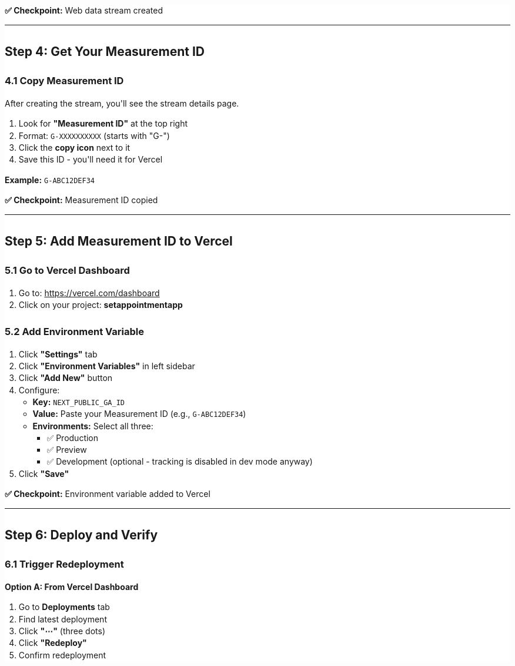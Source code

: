 **✅ Checkpoint:** Web data stream created

---

## Step 4: Get Your Measurement ID

### 4.1 Copy Measurement ID

After creating the stream, you'll see the stream details page.

1. Look for **"Measurement ID"** at the top right
2. Format: `G-XXXXXXXXXX` (starts with "G-")
3. Click the **copy icon** next to it
4. Save this ID - you'll need it for Vercel

**Example:** `G-ABC12DEF34`

**✅ Checkpoint:** Measurement ID copied

---

## Step 5: Add Measurement ID to Vercel

### 5.1 Go to Vercel Dashboard

1. Go to: https://vercel.com/dashboard
2. Click on your project: **setappointmentapp**

### 5.2 Add Environment Variable

1. Click **"Settings"** tab
2. Click **"Environment Variables"** in left sidebar
3. Click **"Add New"** button
4. Configure:
   - **Key:** `NEXT_PUBLIC_GA_ID`
   - **Value:** Paste your Measurement ID (e.g., `G-ABC12DEF34`)
   - **Environments:** Select all three:
     - ✅ Production
     - ✅ Preview
     - ✅ Development (optional - tracking is disabled in dev mode anyway)
5. Click **"Save"**

**✅ Checkpoint:** Environment variable added to Vercel

---

## Step 6: Deploy and Verify

### 6.1 Trigger Redeployment

**Option A: From Vercel Dashboard**

1. Go to **Deployments** tab
2. Find latest deployment
3. Click **"⋯"** (three dots)
4. Click **"Redeploy"**
5. Confirm redeployment
